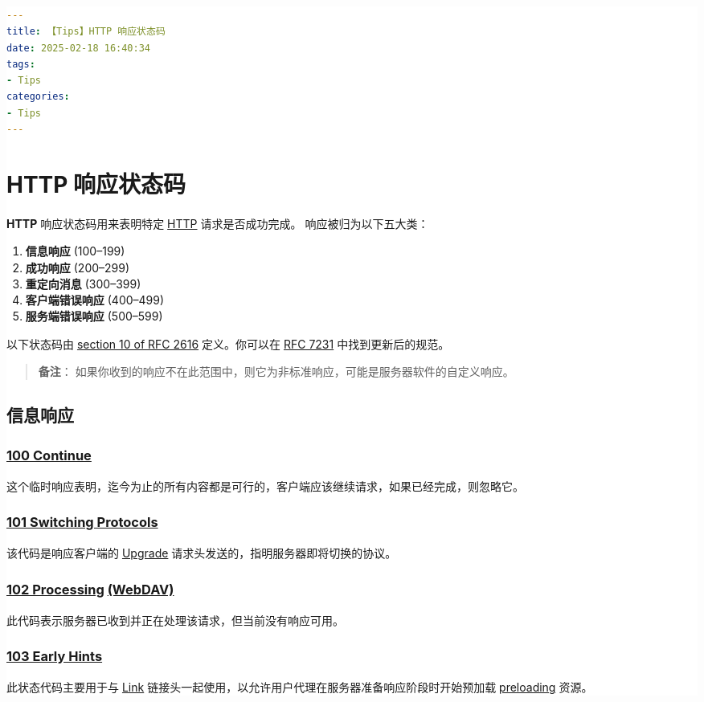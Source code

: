 ```yaml
---
title: 【Tips】HTTP 响应状态码
date: 2025-02-18 16:40:34
tags:
- Tips
categories:
- Tips
---
```


# HTTP 响应状态码

**HTTP** 响应状态码用来表明特定 [HTTP](https://developer.mozilla.org/zh-CN/docs/Web/HTTP) 请求是否成功完成。 响应被归为以下五大类：

1. **信息响应** (100–199)
2. **成功响应** (200–299)
3. **重定向消息** (300–399)
4. **客户端错误响应** (400–499)
5. **服务端错误响应** (500–599)



以下状态码由 [section 10 of RFC 2616](https://datatracker.ietf.org/doc/html/rfc2616#section-10) 定义。你可以在 [RFC 7231](https://datatracker.ietf.org/doc/html/rfc7231#section-6) 中找到更新后的规范。

> **备注**： 如果你收到的响应不在此范围中，则它为非标准响应，可能是服务器软件的自定义响应。
> 

## 信息响应

### [100 Continue](https://developer.mozilla.org/zh-CN/docs/Web/HTTP/Status/100)

这个临时响应表明，迄今为止的所有内容都是可行的，客户端应该继续请求，如果已经完成，则忽略它。

### [101 Switching Protocols](https://developer.mozilla.org/zh-CN/docs/Web/HTTP/Status/101)

该代码是响应客户端的 [Upgrade](https://developer.mozilla.org/en-US/docs/Web/HTTP/Headers/Upgrade) 请求头发送的，指明服务器即将切换的协议。

### [102 Processing](https://developer.mozilla.org/zh-CN/docs/Web/HTTP/Status/102) [(WebDAV)](https://developer.mozilla.org/zh-CN/docs/Glossary/WebDAV)

此代码表示服务器已收到并正在处理该请求，但当前没有响应可用。

### [103 Early Hints](https://developer.mozilla.org/zh-CN/docs/Web/HTTP/Status/103)

此状态代码主要用于与 [Link](https://developer.mozilla.org/zh-CN/docs/Web/HTTP/Headers/Link) 链接头一起使用，以允许用户代理在服务器准备响应阶段时开始预加载 [preloading](https://developer.mozilla.org/zh-CN/docs/Web/HTML/Attributes/rel/preload) 资源。
